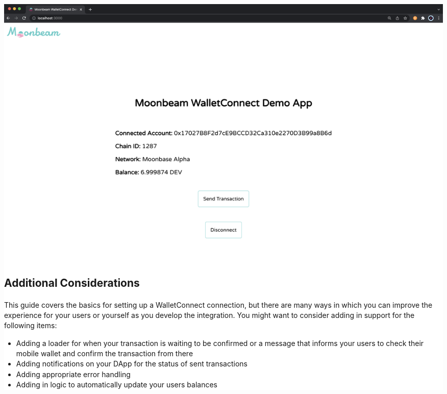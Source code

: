 ![DApp Final Result](img/wallets/walletconnect/walletconnect-6.png)

## Additional Considerations

This guide covers the basics for setting up a WalletConnect connection, but there are many ways in which you can improve
the experience for your users or yourself as you develop the integration. You might want to consider adding in support
for the following items:

- Adding a loader for when your transaction is waiting to be confirmed or a message that informs your users to check
  their mobile wallet and confirm the transaction from there
- Adding notifications on your DApp for the status of sent transactions
- Adding appropriate error handling
- Adding in logic to automatically update your users balances